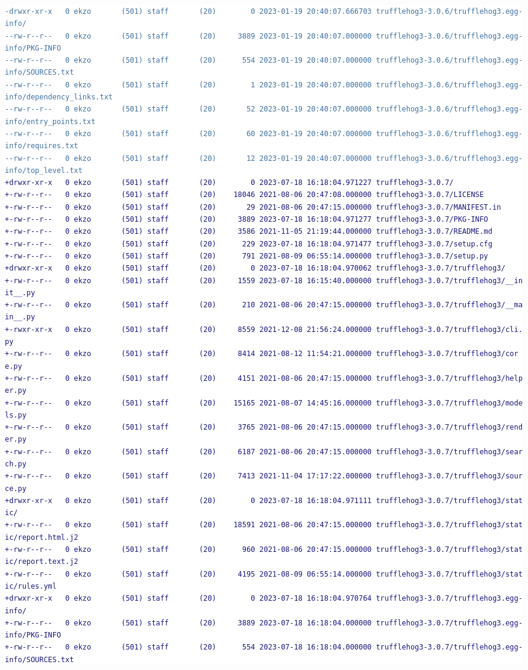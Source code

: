 ```diff
-drwxr-xr-x   0 ekzo       (501) staff       (20)        0 2023-01-19 20:40:07.666703 trufflehog3-3.0.6/trufflehog3.egg-info/
--rw-r--r--   0 ekzo       (501) staff       (20)     3889 2023-01-19 20:40:07.000000 trufflehog3-3.0.6/trufflehog3.egg-info/PKG-INFO
--rw-r--r--   0 ekzo       (501) staff       (20)      554 2023-01-19 20:40:07.000000 trufflehog3-3.0.6/trufflehog3.egg-info/SOURCES.txt
--rw-r--r--   0 ekzo       (501) staff       (20)        1 2023-01-19 20:40:07.000000 trufflehog3-3.0.6/trufflehog3.egg-info/dependency_links.txt
--rw-r--r--   0 ekzo       (501) staff       (20)       52 2023-01-19 20:40:07.000000 trufflehog3-3.0.6/trufflehog3.egg-info/entry_points.txt
--rw-r--r--   0 ekzo       (501) staff       (20)       60 2023-01-19 20:40:07.000000 trufflehog3-3.0.6/trufflehog3.egg-info/requires.txt
--rw-r--r--   0 ekzo       (501) staff       (20)       12 2023-01-19 20:40:07.000000 trufflehog3-3.0.6/trufflehog3.egg-info/top_level.txt
+drwxr-xr-x   0 ekzo       (501) staff       (20)        0 2023-07-18 16:18:04.971227 trufflehog3-3.0.7/
+-rw-r--r--   0 ekzo       (501) staff       (20)    18046 2021-08-06 20:47:08.000000 trufflehog3-3.0.7/LICENSE
+-rw-r--r--   0 ekzo       (501) staff       (20)       29 2021-08-06 20:47:15.000000 trufflehog3-3.0.7/MANIFEST.in
+-rw-r--r--   0 ekzo       (501) staff       (20)     3889 2023-07-18 16:18:04.971277 trufflehog3-3.0.7/PKG-INFO
+-rw-r--r--   0 ekzo       (501) staff       (20)     3586 2021-11-05 21:19:44.000000 trufflehog3-3.0.7/README.md
+-rw-r--r--   0 ekzo       (501) staff       (20)      229 2023-07-18 16:18:04.971477 trufflehog3-3.0.7/setup.cfg
+-rw-r--r--   0 ekzo       (501) staff       (20)      791 2021-08-09 06:55:14.000000 trufflehog3-3.0.7/setup.py
+drwxr-xr-x   0 ekzo       (501) staff       (20)        0 2023-07-18 16:18:04.970062 trufflehog3-3.0.7/trufflehog3/
+-rw-r--r--   0 ekzo       (501) staff       (20)     1559 2023-07-18 16:15:40.000000 trufflehog3-3.0.7/trufflehog3/__init__.py
+-rw-r--r--   0 ekzo       (501) staff       (20)      210 2021-08-06 20:47:15.000000 trufflehog3-3.0.7/trufflehog3/__main__.py
+-rwxr-xr-x   0 ekzo       (501) staff       (20)     8559 2021-12-08 21:56:24.000000 trufflehog3-3.0.7/trufflehog3/cli.py
+-rw-r--r--   0 ekzo       (501) staff       (20)     8414 2021-08-12 11:54:21.000000 trufflehog3-3.0.7/trufflehog3/core.py
+-rw-r--r--   0 ekzo       (501) staff       (20)     4151 2021-08-06 20:47:15.000000 trufflehog3-3.0.7/trufflehog3/helper.py
+-rw-r--r--   0 ekzo       (501) staff       (20)    15165 2021-08-07 14:45:16.000000 trufflehog3-3.0.7/trufflehog3/models.py
+-rw-r--r--   0 ekzo       (501) staff       (20)     3765 2021-08-06 20:47:15.000000 trufflehog3-3.0.7/trufflehog3/render.py
+-rw-r--r--   0 ekzo       (501) staff       (20)     6187 2021-08-06 20:47:15.000000 trufflehog3-3.0.7/trufflehog3/search.py
+-rw-r--r--   0 ekzo       (501) staff       (20)     7413 2021-11-04 17:17:22.000000 trufflehog3-3.0.7/trufflehog3/source.py
+drwxr-xr-x   0 ekzo       (501) staff       (20)        0 2023-07-18 16:18:04.971111 trufflehog3-3.0.7/trufflehog3/static/
+-rw-r--r--   0 ekzo       (501) staff       (20)    18591 2021-08-06 20:47:15.000000 trufflehog3-3.0.7/trufflehog3/static/report.html.j2
+-rw-r--r--   0 ekzo       (501) staff       (20)      960 2021-08-06 20:47:15.000000 trufflehog3-3.0.7/trufflehog3/static/report.text.j2
+-rw-r--r--   0 ekzo       (501) staff       (20)     4195 2021-08-09 06:55:14.000000 trufflehog3-3.0.7/trufflehog3/static/rules.yml
+drwxr-xr-x   0 ekzo       (501) staff       (20)        0 2023-07-18 16:18:04.970764 trufflehog3-3.0.7/trufflehog3.egg-info/
+-rw-r--r--   0 ekzo       (501) staff       (20)     3889 2023-07-18 16:18:04.000000 trufflehog3-3.0.7/trufflehog3.egg-info/PKG-INFO
+-rw-r--r--   0 ekzo       (501) staff       (20)      554 2023-07-18 16:18:04.000000 trufflehog3-3.0.7/trufflehog3.egg-info/SOURCES.txt
```